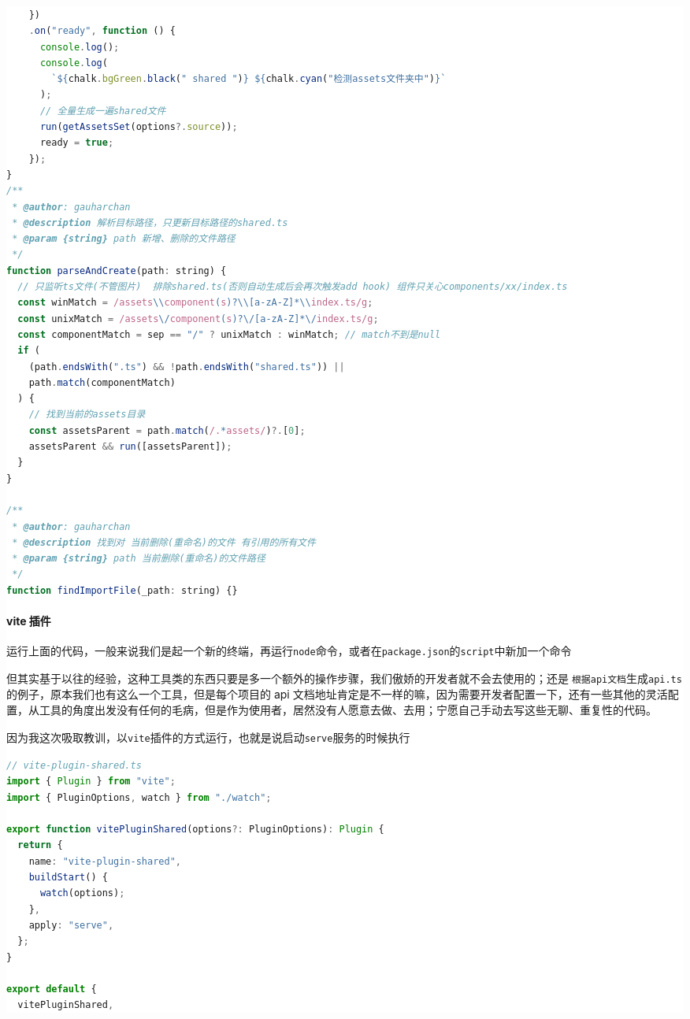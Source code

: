 ```js
    })
    .on("ready", function () {
      console.log();
      console.log(
        `${chalk.bgGreen.black(" shared ")} ${chalk.cyan("检测assets文件夹中")}`
      );
      // 全量生成一遍shared文件
      run(getAssetsSet(options?.source));
      ready = true;
    });
}
/**
 * @author: gauharchan
 * @description 解析目标路径，只更新目标路径的shared.ts
 * @param {string} path 新增、删除的文件路径
 */
function parseAndCreate(path: string) {
  // 只监听ts文件(不管图片)  排除shared.ts(否则自动生成后会再次触发add hook) 组件只关心components/xx/index.ts
  const winMatch = /assets\\component(s)?\\[a-zA-Z]*\\index.ts/g;
  const unixMatch = /assets\/component(s)?\/[a-zA-Z]*\/index.ts/g;
  const componentMatch = sep == "/" ? unixMatch : winMatch; // match不到是null
  if (
    (path.endsWith(".ts") && !path.endsWith("shared.ts")) ||
    path.match(componentMatch)
  ) {
    // 找到当前的assets目录
    const assetsParent = path.match(/.*assets/)?.[0];
    assetsParent && run([assetsParent]);
  }
}

/**
 * @author: gauharchan
 * @description 找到对 当前删除(重命名)的文件 有引用的所有文件
 * @param {string} path 当前删除(重命名)的文件路径
 */
function findImportFile(_path: string) {}
```

#### vite 插件

运行上面的代码，一般来说我们是起一个新的终端，再运行`node`命令，或者在`package.json`的`script`中新加一个命令

但其实基于以往的经验，这种工具类的东西只要是多一个额外的操作步骤，我们傲娇的开发者就不会去使用的；还是 `根据api文档`生成`api.ts`的例子，原本我们也有这么一个工具，但是每个项目的 api 文档地址肯定是不一样的嘛，因为需要开发者配置一下，还有一些其他的灵活配置，从工具的角度出发没有任何的毛病，但是作为使用者，居然没有人愿意去做、去用；宁愿自己手动去写这些无聊、重复性的代码。

因为我这次吸取教训，以`vite`插件的方式运行，也就是说启动`serve`服务的时候执行

```ts
// vite-plugin-shared.ts
import { Plugin } from "vite";
import { PluginOptions, watch } from "./watch";

export function vitePluginShared(options?: PluginOptions): Plugin {
  return {
    name: "vite-plugin-shared",
    buildStart() {
      watch(options);
    },
    apply: "serve",
  };
}

export default {
  vitePluginShared,
```